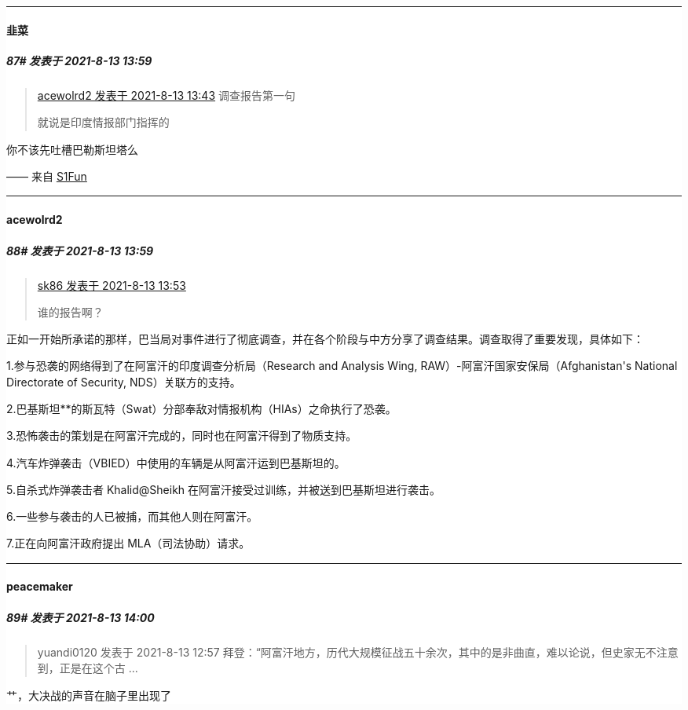 
*****

####  韭菜  
##### 87#       发表于 2021-8-13 13:59


<blockquote><a href="httphttps://bbs.saraba1st.com/2b/forum.php?mod=redirect&amp;goto=findpost&amp;pid=52355061&amp;ptid=2020557" target="_blank">acewolrd2 发表于 2021-8-13 13:43</a>
调查报告第一句


就说是印度情报部门指挥的</blockquote>
你不该先吐槽巴勒斯坦塔么

—— 来自 [S1Fun](https://s1fun.koalcat.com)


*****

####  acewolrd2  
##### 88#       发表于 2021-8-13 13:59


<blockquote><a href="httphttps://bbs.saraba1st.com/2b/forum.php?mod=redirect&amp;goto=findpost&amp;pid=52355179&amp;ptid=2020557" target="_blank">sk86 发表于 2021-8-13 13:53</a>

谁的报告啊？</blockquote>

正如一开始所承诺的那样，巴当局对事件进行了彻底调查，并在各个阶段与中方分享了调查结果。调查取得了重要发现，具体如下：


1.参与恐袭的网络得到了在阿富汗的印度调查分析局（Research and Analysis Wing, RAW）-阿富汗国家安保局（Afghanistan's National Directorate of Security, NDS）关联方的支持。


2.巴基斯坦**的斯瓦特（Swat）分部奉敌对情报机构（HIAs）之命执行了恐袭。


3.恐怖袭击的策划是在阿富汗完成的，同时也在阿富汗得到了物质支持。


4.汽车炸弹袭击（VBIED）中使用的车辆是从阿富汗运到巴基斯坦的。


5.自杀式炸弹袭击者 Khalid@Sheikh 在阿富汗接受过训练，并被送到巴基斯坦进行袭击。


6.一些参与袭击的人已被捕，而其他人则在阿富汗。


7.正在向阿富汗政府提出 MLA（司法协助）请求。


*****

####  peacemaker  
##### 89#       发表于 2021-8-13 14:00


<blockquote>yuandi0120 发表于 2021-8-13 12:57
拜登：“阿富汗地方，历代大规模征战五十余次，其中的是非曲直，难以论说，但史家无不注意到，正是在这个古 ...</blockquote>
艹，大决战的声音在脑子里出现了
